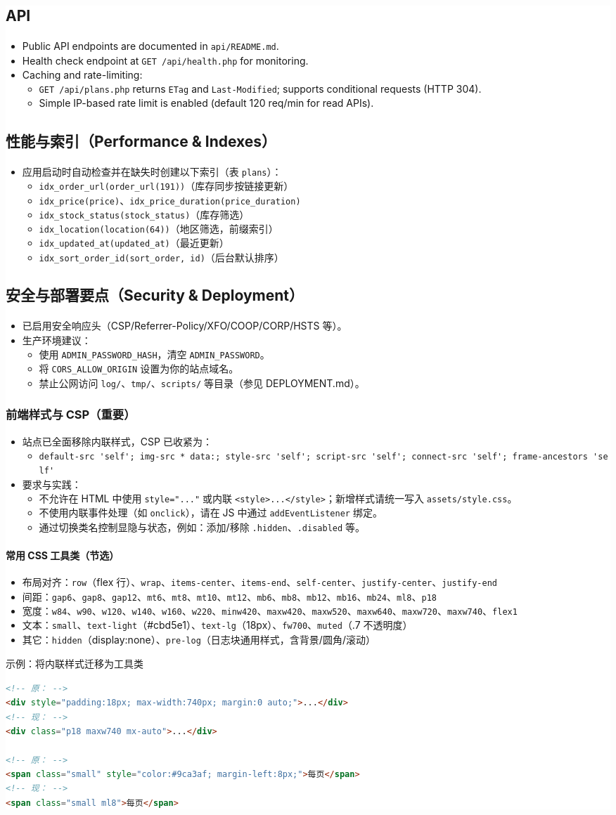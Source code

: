 ## API

- Public API endpoints are documented in `api/README.md`.
- Health check endpoint at `GET /api/health.php` for monitoring.
- Caching and rate-limiting:
  - `GET /api/plans.php` returns `ETag` and `Last-Modified`; supports conditional requests (HTTP 304).
  - Simple IP-based rate limit is enabled (default 120 req/min for read APIs).

## 性能与索引（Performance & Indexes）

- 应用启动时自动检查并在缺失时创建以下索引（表 `plans`）：
  - `idx_order_url(order_url(191))`（库存同步按链接更新）
  - `idx_price(price)`、`idx_price_duration(price_duration)`
  - `idx_stock_status(stock_status)`（库存筛选）
  - `idx_location(location(64))`（地区筛选，前缀索引）
  - `idx_updated_at(updated_at)`（最近更新）
  - `idx_sort_order_id(sort_order, id)`（后台默认排序）

## 安全与部署要点（Security & Deployment）

- 已启用安全响应头（CSP/Referrer-Policy/XFO/COOP/CORP/HSTS 等）。
- 生产环境建议：
  - 使用 `ADMIN_PASSWORD_HASH`，清空 `ADMIN_PASSWORD`。
  - 将 `CORS_ALLOW_ORIGIN` 设置为你的站点域名。
  - 禁止公网访问 `log/`、`tmp/`、`scripts/` 等目录（参见 DEPLOYMENT.md）。

### 前端样式与 CSP（重要）

- 站点已全面移除内联样式，CSP 已收紧为：
  - `default-src 'self'; img-src * data:; style-src 'self'; script-src 'self'; connect-src 'self'; frame-ancestors 'self'`
- 要求与实践：
  - 不允许在 HTML 中使用 `style="..."` 或内联 `<style>...</style>`；新增样式请统一写入 `assets/style.css`。
  - 不使用内联事件处理（如 `onclick`），请在 JS 中通过 `addEventListener` 绑定。
  - 通过切换类名控制显隐与状态，例如：添加/移除 `.hidden`、`.disabled` 等。

#### 常用 CSS 工具类（节选）

- 布局对齐：`row`（flex 行）、`wrap`、`items-center`、`items-end`、`self-center`、`justify-center`、`justify-end`
- 间距：`gap6`、`gap8`、`gap12`、`mt6`、`mt8`、`mt10`、`mt12`、`mb6`、`mb8`、`mb12`、`mb16`、`mb24`、`ml8`、`p18`
- 宽度：`w84`、`w90`、`w120`、`w140`、`w160`、`w220`、`minw420`、`maxw420`、`maxw520`、`maxw640`、`maxw720`、`maxw740`、`flex1`
- 文本：`small`、`text-light`（#cbd5e1）、`text-lg`（18px）、`fw700`、`muted`（.7 不透明度）
- 其它：`hidden`（display:none）、`pre-log`（日志块通用样式，含背景/圆角/滚动）

示例：将内联样式迁移为工具类

```html
<!-- 原： -->
<div style="padding:18px; max-width:740px; margin:0 auto;">...</div>
<!-- 现： -->
<div class="p18 maxw740 mx-auto">...</div>

<!-- 原： -->
<span class="small" style="color:#9ca3af; margin-left:8px;">每页</span>
<!-- 现： -->
<span class="small ml8">每页</span>
```
